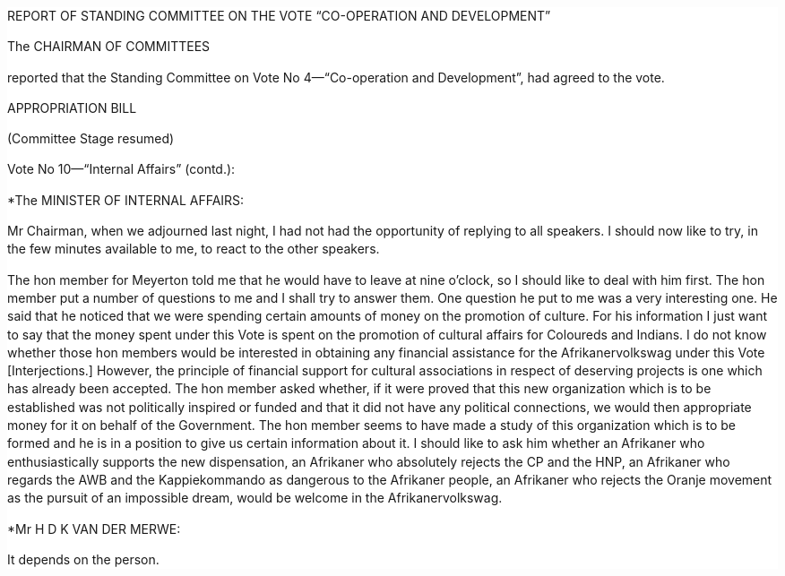<debateSection name="#report_of_standing_committee_on_the_vote_co-operation_and_development">

<heading>REPORT OF STANDING COMMITTEE ON THE VOTE &#x201C;CO-OPERATION AND DEVELOPMENT&#x201D;</heading>

<speech by="#chairman_of_committees">

<from>The <person refersTo="hansard_za">CHAIRMAN OF COMMITTEES</person></from>

<p>reported that the Standing Committee on Vote No 4&#x2014;&#x201C;Co-operation and Development&#x201D;, had agreed to the vote.</p>

</speech>

</debateSection>

<debateSection name="#appropriation_bill">

<heading>APPROPRIATION BILL</heading>

<summary>(Committee Stage resumed)</summary>

<p>Vote No 10&#x2014;&#x201C;Internal Affairs&#x201D; (contd.):</p>

<speech by="#minister_of_internal_affairs">

<from>*The <person refersTo="hansard_za">MINISTER OF INTERNAL AFFAIRS</person>:</from>

<p>Mr Chairman, when we adjourned last night, I had not had the opportunity of replying to all speakers. I should now like to try, in the few minutes available to me, to react to the other speakers.</p>

<p>The hon member for Meyerton told me that he would have to leave at nine o&#x2019;clock, so I should like to deal with him first. The hon member put a number of questions to me and I shall try to answer them. One question he put to me was a very interesting one. He said that he noticed that we were spending certain amounts of money on the promotion of culture. For his information I just want to say that the money spent under this Vote is spent on the promotion of cultural affairs for Coloureds and Indians. I do not know whether those hon members would be interested in obtaining any financial assistance for the Afrikanervolkswag under this Vote [Interjections.] However, the principle of financial support for cultural associations in respect of deserving projects is one which has already been accepted. The hon member asked whether, if it were proved that this new organization which is to be established was not politically inspired or funded and that it did not have any political connections, we would then appropriate money for it on behalf of the Government. The hon member seems to have made a study of this organization which is to be formed and he is in a position to give us certain information about it. I should like to ask him whether an Afrikaner who enthusiastically supports the new dispensation, an Afrikaner who absolutely rejects the CP and the HNP, an Afrikaner who regards the AWB and the Kappiekommando as dangerous to the Afrikaner people, an Afrikaner who rejects the Oranje movement as the pursuit of an impossible dream, would be welcome in the Afrikanervolkswag.</p>

</speech>

<speech by="#van_der_merwe">

<from>*Mr <person refersTo="hansard_za">H D K VAN DER MERWE</person>:</from>

<p>It depends on the person.</p>

</speech>
